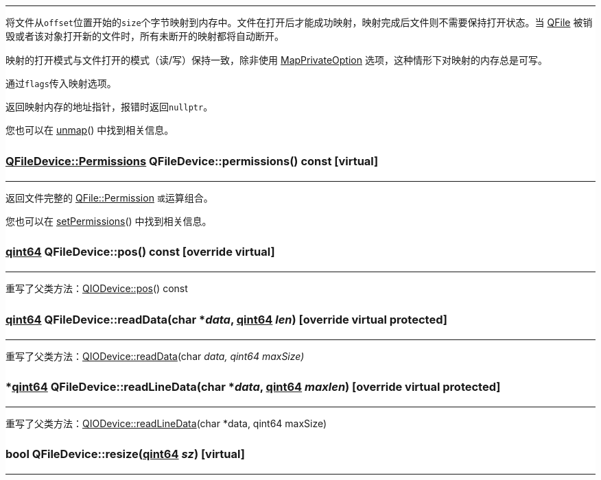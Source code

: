 ------

将文件从`offset`位置开始的`size`个字节映射到内存中。文件在打开后才能成功映射，映射完成后文件则不需要保持打开状态。当 [QFile](https://doc.qt.io/qt-5/qfile.html) 被销毁或者该对象打开新的文件时，所有未断开的映射都将自动断开。

映射的打开模式与文件打开的模式（读/写）保持一致，除非使用 [MapPrivateOption](https://doc.qt.io/qt-5/qfiledevice.html#MemoryMapFlags-enum) 选项，这种情形下对映射的内存总是可写。

通过`flags`传入映射选项。

返回映射内存的地址指针，报错时返回`nullptr`。

您也可以在 [unmap](https://doc.qt.io/qt-5/qfiledevice.html#unmap)() 中找到相关信息。

### [QFileDevice::Permissions](https://doc.qt.io/qt-5/qfiledevice.html#Permission-enum) QFileDevice::permissions() const	[virtual]

------

返回文件完整的 [QFile::Permission](https://doc.qt.io/qt-5/qfiledevice.html#Permission-enum) `或`运算组合。

您也可以在 [setPermissions](https://doc.qt.io/qt-5/qfiledevice.html#setPermissions)() 中找到相关信息。

### [qint64](https://doc.qt.io/qt-5/qtglobal.html#qint64-typedef) QFileDevice::pos() const	[override virtual]

------

重写了父类方法：[QIODevice::pos](https://doc.qt.io/qt-5/qiodevice.html#pos)() const

### [qint64](https://doc.qt.io/qt-5/qtglobal.html#qint64-typedef) QFileDevice::readData(char **data*, [qint64](https://doc.qt.io/qt-5/qtglobal.html#qint64-typedef) *len*)	[override virtual protected]

-----

重写了父类方法：[QIODevice::readData](https://doc.qt.io/qt-5/qiodevice.html#readData)(char *data, qint64 maxSize)*

### *[qint64](https://doc.qt.io/qt-5/qtglobal.html#qint64-typedef) QFileDevice::readLineData(char **data*, [qint64](https://doc.qt.io/qt-5/qtglobal.html#qint64-typedef) *maxlen*)	[override virtual protected]

--------

重写了父类方法：[QIODevice::readLineData](https://doc.qt.io/qt-5/qiodevice.html#readLineData)(char *data, qint64 maxSize)

### bool QFileDevice::resize([qint64](https://doc.qt.io/qt-5/qtglobal.html#qint64-typedef) *sz*)	[virtual]

--------
